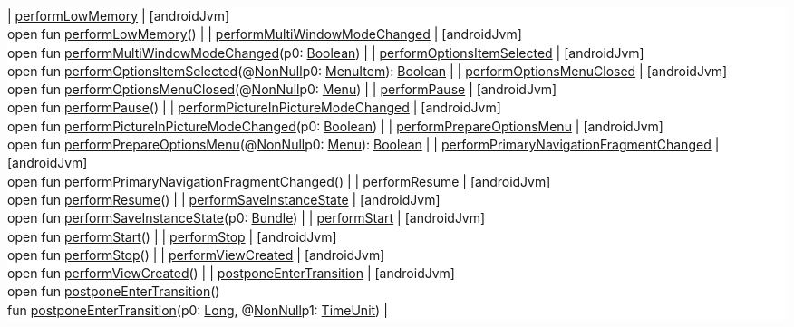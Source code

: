 | [performLowMemory](index.html#-72465327%2FFunctions%2F-1074806346) | [androidJvm]<br>open fun [performLowMemory](index.html#-72465327%2FFunctions%2F-1074806346)() |
| [performMultiWindowModeChanged](index.html#1691472881%2FFunctions%2F-1074806346) | [androidJvm]<br>open fun [performMultiWindowModeChanged](index.html#1691472881%2FFunctions%2F-1074806346)(p0: [Boolean](https://kotlinlang.org/api/latest/jvm/stdlib/kotlin/-boolean/index.html)) |
| [performOptionsItemSelected](index.html#499357004%2FFunctions%2F-1074806346) | [androidJvm]<br>open fun [performOptionsItemSelected](index.html#499357004%2FFunctions%2F-1074806346)(@[NonNull](https://developer.android.com/reference/kotlin/androidx/annotation/NonNull.html)p0: [MenuItem](https://developer.android.com/reference/kotlin/android/view/MenuItem.html)): [Boolean](https://kotlinlang.org/api/latest/jvm/stdlib/kotlin/-boolean/index.html) |
| [performOptionsMenuClosed](index.html#-2067481924%2FFunctions%2F-1074806346) | [androidJvm]<br>open fun [performOptionsMenuClosed](index.html#-2067481924%2FFunctions%2F-1074806346)(@[NonNull](https://developer.android.com/reference/kotlin/androidx/annotation/NonNull.html)p0: [Menu](https://developer.android.com/reference/kotlin/android/view/Menu.html)) |
| [performPause](index.html#-305194128%2FFunctions%2F-1074806346) | [androidJvm]<br>open fun [performPause](index.html#-305194128%2FFunctions%2F-1074806346)() |
| [performPictureInPictureModeChanged](index.html#808939541%2FFunctions%2F-1074806346) | [androidJvm]<br>open fun [performPictureInPictureModeChanged](index.html#808939541%2FFunctions%2F-1074806346)(p0: [Boolean](https://kotlinlang.org/api/latest/jvm/stdlib/kotlin/-boolean/index.html)) |
| [performPrepareOptionsMenu](index.html#2050725531%2FFunctions%2F-1074806346) | [androidJvm]<br>open fun [performPrepareOptionsMenu](index.html#2050725531%2FFunctions%2F-1074806346)(@[NonNull](https://developer.android.com/reference/kotlin/androidx/annotation/NonNull.html)p0: [Menu](https://developer.android.com/reference/kotlin/android/view/Menu.html)): [Boolean](https://kotlinlang.org/api/latest/jvm/stdlib/kotlin/-boolean/index.html) |
| [performPrimaryNavigationFragmentChanged](index.html#-1667562682%2FFunctions%2F-1074806346) | [androidJvm]<br>open fun [performPrimaryNavigationFragmentChanged](index.html#-1667562682%2FFunctions%2F-1074806346)() |
| [performResume](index.html#-1784940441%2FFunctions%2F-1074806346) | [androidJvm]<br>open fun [performResume](index.html#-1784940441%2FFunctions%2F-1074806346)() |
| [performSaveInstanceState](index.html#-1392271474%2FFunctions%2F-1074806346) | [androidJvm]<br>open fun [performSaveInstanceState](index.html#-1392271474%2FFunctions%2F-1074806346)(p0: [Bundle](https://developer.android.com/reference/kotlin/android/os/Bundle.html)) |
| [performStart](index.html#316231300%2FFunctions%2F-1074806346) | [androidJvm]<br>open fun [performStart](index.html#316231300%2FFunctions%2F-1074806346)() |
| [performStop](index.html#-218405902%2FFunctions%2F-1074806346) | [androidJvm]<br>open fun [performStop](index.html#-218405902%2FFunctions%2F-1074806346)() |
| [performViewCreated](index.html#-1980322109%2FFunctions%2F-1074806346) | [androidJvm]<br>open fun [performViewCreated](index.html#-1980322109%2FFunctions%2F-1074806346)() |
| [postponeEnterTransition](index.html#-65706338%2FFunctions%2F-1074806346) | [androidJvm]<br>open fun [postponeEnterTransition](index.html#-65706338%2FFunctions%2F-1074806346)()<br>fun [postponeEnterTransition](index.html#-718244554%2FFunctions%2F-1074806346)(p0: [Long](https://kotlinlang.org/api/latest/jvm/stdlib/kotlin/-long/index.html), @[NonNull](https://developer.android.com/reference/kotlin/androidx/annotation/NonNull.html)p1: [TimeUnit](https://developer.android.com/reference/kotlin/java/util/concurrent/TimeUnit.html)) |